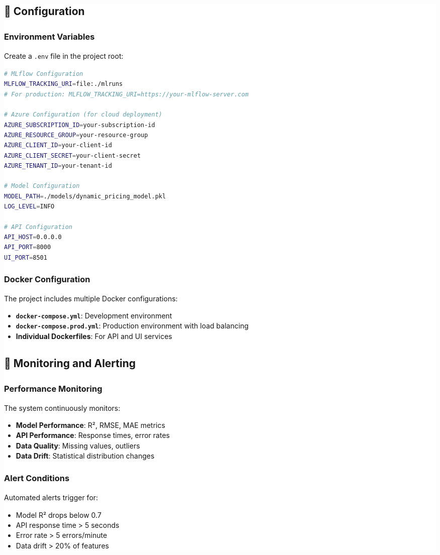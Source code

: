 ## 🔧 Configuration

### Environment Variables

Create a `.env` file in the project root:

```bash
# MLflow Configuration
MLFLOW_TRACKING_URI=file:./mlruns
# For production: MLFLOW_TRACKING_URI=https://your-mlflow-server.com

# Azure Configuration (for cloud deployment)
AZURE_SUBSCRIPTION_ID=your-subscription-id
AZURE_RESOURCE_GROUP=your-resource-group
AZURE_CLIENT_ID=your-client-id
AZURE_CLIENT_SECRET=your-client-secret
AZURE_TENANT_ID=your-tenant-id

# Model Configuration
MODEL_PATH=./models/dynamic_pricing_model.pkl
LOG_LEVEL=INFO

# API Configuration
API_HOST=0.0.0.0
API_PORT=8000
UI_PORT=8501
```

### Docker Configuration

The project includes multiple Docker configurations:

- **`docker-compose.yml`**: Development environment
- **`docker-compose.prod.yml`**: Production environment with load balancing
- **Individual Dockerfiles**: For API and UI services

## 🚨 Monitoring and Alerting

### Performance Monitoring

The system continuously monitors:

- **Model Performance**: R², RMSE, MAE metrics
- **API Performance**: Response times, error rates
- **Data Quality**: Missing values, outliers
- **Data Drift**: Statistical distribution changes

### Alert Conditions

Automated alerts trigger for:

- Model R² drops below 0.7
- API response time > 5 seconds
- Error rate > 5 errors/minute
- Data drift > 20% of features
